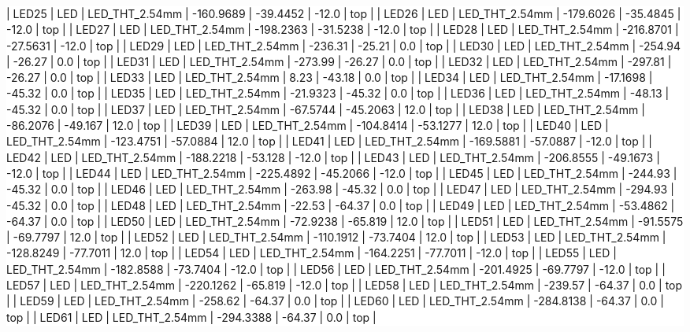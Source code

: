 | LED25 | LED | LED_THT_2.54mm | -160.9689 | -39.4452 | -12.0 | top | 
| LED26 | LED | LED_THT_2.54mm | -179.6026 | -35.4845 | -12.0 | top | 
| LED27 | LED | LED_THT_2.54mm | -198.2363 | -31.5238 | -12.0 | top | 
| LED28 | LED | LED_THT_2.54mm | -216.8701 | -27.5631 | -12.0 | top | 
| LED29 | LED | LED_THT_2.54mm | -236.31 | -25.21 | 0.0 | top | 
| LED30 | LED | LED_THT_2.54mm | -254.94 | -26.27 | 0.0 | top | 
| LED31 | LED | LED_THT_2.54mm | -273.99 | -26.27 | 0.0 | top | 
| LED32 | LED | LED_THT_2.54mm | -297.81 | -26.27 | 0.0 | top | 
| LED33 | LED | LED_THT_2.54mm | 8.23 | -43.18 | 0.0 | top | 
| LED34 | LED | LED_THT_2.54mm | -17.1698 | -45.32 | 0.0 | top | 
| LED35 | LED | LED_THT_2.54mm | -21.9323 | -45.32 | 0.0 | top | 
| LED36 | LED | LED_THT_2.54mm | -48.13 | -45.32 | 0.0 | top | 
| LED37 | LED | LED_THT_2.54mm | -67.5744 | -45.2063 | 12.0 | top | 
| LED38 | LED | LED_THT_2.54mm | -86.2076 | -49.167 | 12.0 | top | 
| LED39 | LED | LED_THT_2.54mm | -104.8414 | -53.1277 | 12.0 | top | 
| LED40 | LED | LED_THT_2.54mm | -123.4751 | -57.0884 | 12.0 | top | 
| LED41 | LED | LED_THT_2.54mm | -169.5881 | -57.0887 | -12.0 | top | 
| LED42 | LED | LED_THT_2.54mm | -188.2218 | -53.128 | -12.0 | top | 
| LED43 | LED | LED_THT_2.54mm | -206.8555 | -49.1673 | -12.0 | top | 
| LED44 | LED | LED_THT_2.54mm | -225.4892 | -45.2066 | -12.0 | top | 
| LED45 | LED | LED_THT_2.54mm | -244.93 | -45.32 | 0.0 | top | 
| LED46 | LED | LED_THT_2.54mm | -263.98 | -45.32 | 0.0 | top | 
| LED47 | LED | LED_THT_2.54mm | -294.93 | -45.32 | 0.0 | top | 
| LED48 | LED | LED_THT_2.54mm | -22.53 | -64.37 | 0.0 | top | 
| LED49 | LED | LED_THT_2.54mm | -53.4862 | -64.37 | 0.0 | top | 
| LED50 | LED | LED_THT_2.54mm | -72.9238 | -65.819 | 12.0 | top | 
| LED51 | LED | LED_THT_2.54mm | -91.5575 | -69.7797 | 12.0 | top | 
| LED52 | LED | LED_THT_2.54mm | -110.1912 | -73.7404 | 12.0 | top | 
| LED53 | LED | LED_THT_2.54mm | -128.8249 | -77.7011 | 12.0 | top | 
| LED54 | LED | LED_THT_2.54mm | -164.2251 | -77.7011 | -12.0 | top | 
| LED55 | LED | LED_THT_2.54mm | -182.8588 | -73.7404 | -12.0 | top | 
| LED56 | LED | LED_THT_2.54mm | -201.4925 | -69.7797 | -12.0 | top | 
| LED57 | LED | LED_THT_2.54mm | -220.1262 | -65.819 | -12.0 | top | 
| LED58 | LED | LED_THT_2.54mm | -239.57 | -64.37 | 0.0 | top | 
| LED59 | LED | LED_THT_2.54mm | -258.62 | -64.37 | 0.0 | top | 
| LED60 | LED | LED_THT_2.54mm | -284.8138 | -64.37 | 0.0 | top | 
| LED61 | LED | LED_THT_2.54mm | -294.3388 | -64.37 | 0.0 | top | 